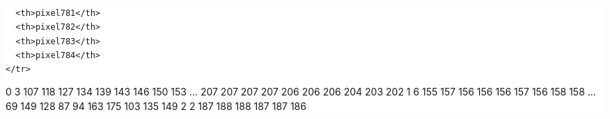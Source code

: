       <th>pixel781</th>
      <th>pixel782</th>
      <th>pixel783</th>
      <th>pixel784</th>
    </tr>
  </thead>
  <tbody>
    <tr>
      <th>0</th>
      <td>3</td>
      <td>107</td>
      <td>118</td>
      <td>127</td>
      <td>134</td>
      <td>139</td>
      <td>143</td>
      <td>146</td>
      <td>150</td>
      <td>153</td>
      <td>...</td>
      <td>207</td>
      <td>207</td>
      <td>207</td>
      <td>207</td>
      <td>206</td>
      <td>206</td>
      <td>206</td>
      <td>204</td>
      <td>203</td>
      <td>202</td>
    </tr>
    <tr>
      <th>1</th>
      <td>6</td>
      <td>155</td>
      <td>157</td>
      <td>156</td>
      <td>156</td>
      <td>156</td>
      <td>157</td>
      <td>156</td>
      <td>158</td>
      <td>158</td>
      <td>...</td>
      <td>69</td>
      <td>149</td>
      <td>128</td>
      <td>87</td>
      <td>94</td>
      <td>163</td>
      <td>175</td>
      <td>103</td>
      <td>135</td>
      <td>149</td>
    </tr>
    <tr>
      <th>2</th>
      <td>2</td>
      <td>187</td>
      <td>188</td>
      <td>188</td>
      <td>187</td>
      <td>187</td>
      <td>186</td>